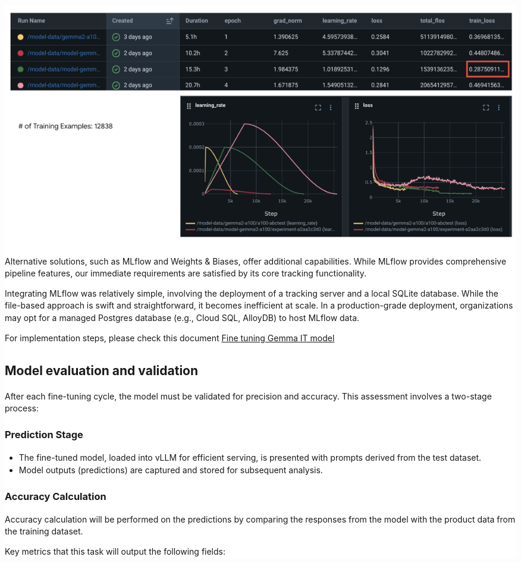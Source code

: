 ![ml_flow_](images/MLFlow_experiment_tracking.png)

Alternative solutions, such as MLflow and Weights & Biases, offer additional
capabilities. While MLflow provides comprehensive pipeline features, our
immediate requirements are satisfied by its core tracking functionality.

Integrating MLflow was relatively simple, involving the deployment of a tracking
server and a local SQLite database. While the file-based approach is swift and
straightforward, it becomes inefficient at scale. In a production-grade
deployment, organizations may opt for a managed Postgres database (e.g., Cloud
SQL, AlloyDB) to host MLflow data.

For implementation steps, please check this document
[Fine tuning Gemma IT model](/use-cases/model-fine-tuning-pipeline/fine-tuning/pytorch/README.md)

## Model evaluation and validation

After each fine-tuning cycle, the model must be validated for precision and
accuracy. This assessment involves a two-stage process:

### Prediction Stage

- The fine-tuned model, loaded into vLLM for efficient serving, is presented
  with prompts derived from the test dataset.
- Model outputs (predictions) are captured and stored for subsequent analysis.

### Accuracy Calculation

Accuracy calculation will be performed on the predictions by comparing the
responses from the model with the product data from the training dataset.

Key metrics that this task will output the following fields:
